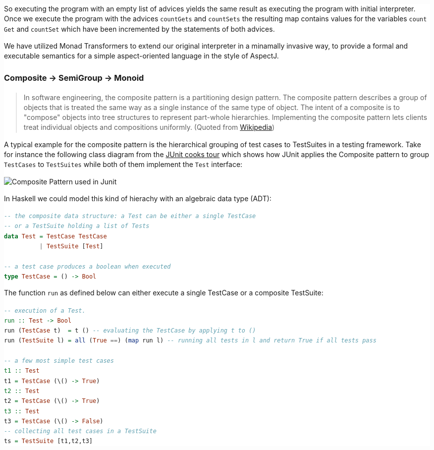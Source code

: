 So executing the program with an empty list of advices yields the same result as executing the program with initial interpreter. Once we execute the program with the advices `countGets` and `countSets` the resulting map contains values for the variables `countGet` and `countSet` which have been incremented by the statements of both advices.

We have utilized Monad Transformers to extend our original interpreter in a minamally invasive way, to provide a formal and executable semantics for a simple aspect-oriented language in the style of AspectJ.



### Composite → SemiGroup → Monoid

>In software engineering, the composite pattern is a partitioning design pattern. The composite pattern describes a group of objects that is treated the same way as a single instance of the same type of object. The intent of a composite is to "compose" objects into tree structures to represent part-whole hierarchies. Implementing the composite pattern lets clients treat individual objects and compositions uniformly.
> (Quoted from [Wikipedia](https://en.wikipedia.org/wiki/Composite_pattern))

A typical example for the composite pattern is the hierarchical grouping of test cases to TestSuites in a testing framework. Take for instance the following class diagram from the [JUnit cooks tour](http://junit.sourceforge.net/doc/cookstour/cookstour.htm) which shows how JUnit applies the Composite pattern to group `TestCases` to `TestSuites` while both of them implement the `Test` interface:

![Composite Pattern used in Junit](http://junit.sourceforge.net/doc/cookstour/Image5.gif)

In Haskell we could model this kind of hierachy with an algebraic data type (ADT):

```haskell
-- the composite data structure: a Test can be either a single TestCase
-- or a TestSuite holding a list of Tests
data Test = TestCase TestCase
          | TestSuite [Test]

-- a test case produces a boolean when executed
type TestCase = () -> Bool
```

The function `run` as defined below can either execute a single TestCase or a composite TestSuite:

```haskell
-- execution of a Test.
run :: Test -> Bool
run (TestCase t)  = t () -- evaluating the TestCase by applying t to ()
run (TestSuite l) = all (True ==) (map run l) -- running all tests in l and return True if all tests pass

-- a few most simple test cases
t1 :: Test
t1 = TestCase (\() -> True)
t2 :: Test
t2 = TestCase (\() -> True)
t3 :: Test
t3 = TestCase (\() -> False)
-- collecting all test cases in a TestSuite
ts = TestSuite [t1,t2,t3]
```
